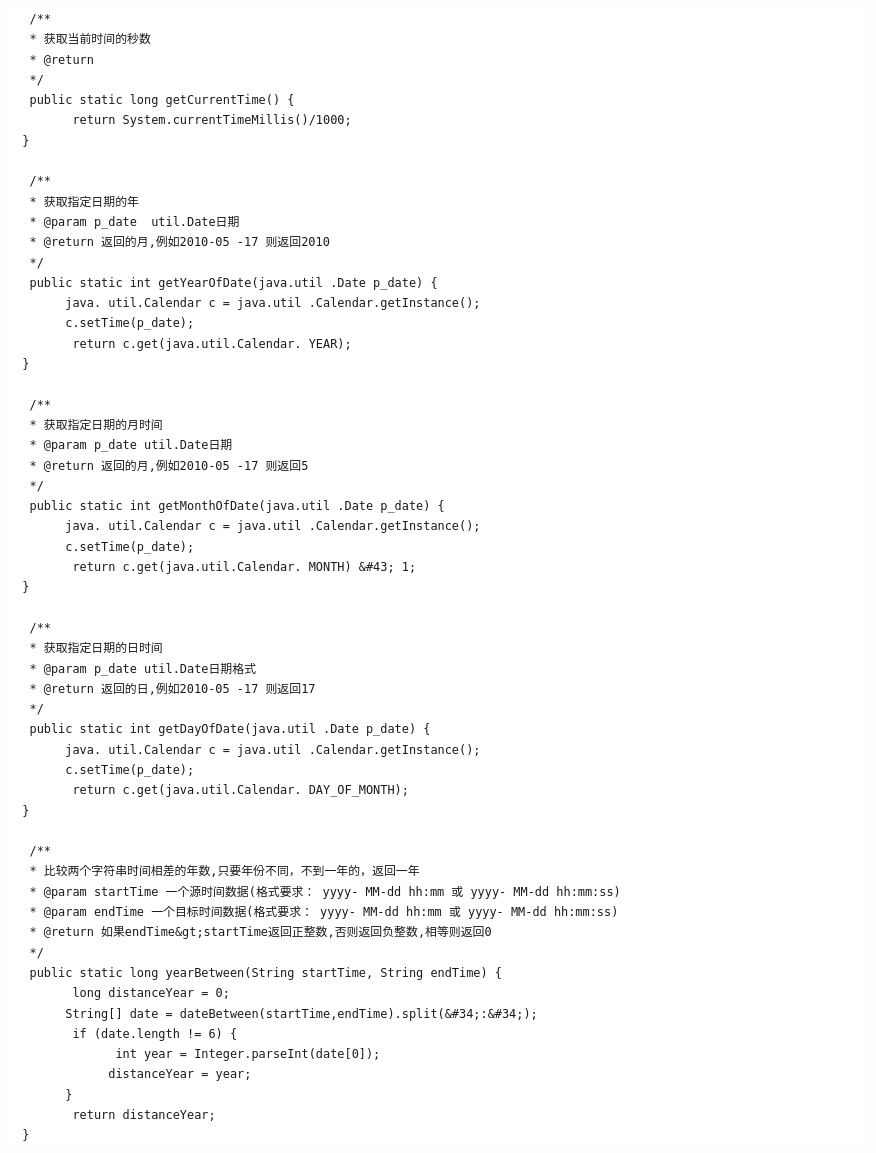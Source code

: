        /**
       * 获取当前时间的秒数
       * @return
       */
       public static long getCurrentTime() {
             return System.currentTimeMillis()/1000;
      }
      
       /**
       * 获取指定日期的年
       * @param p_date  util.Date日期
       * @return 返回的月,例如2010-05 -17 则返回2010
       */
       public static int getYearOfDate(java.util .Date p_date) {
            java. util.Calendar c = java.util .Calendar.getInstance();
            c.setTime(p_date);
             return c.get(java.util.Calendar. YEAR);
      }
 
       /**
       * 获取指定日期的月时间
       * @param p_date util.Date日期
       * @return 返回的月,例如2010-05 -17 则返回5
       */
       public static int getMonthOfDate(java.util .Date p_date) {
            java. util.Calendar c = java.util .Calendar.getInstance();
            c.setTime(p_date);
             return c.get(java.util.Calendar. MONTH) &#43; 1;
      }
      
       /**
       * 获取指定日期的日时间
       * @param p_date util.Date日期格式
       * @return 返回的日,例如2010-05 -17 则返回17
       */
       public static int getDayOfDate(java.util .Date p_date) {
            java. util.Calendar c = java.util .Calendar.getInstance();
            c.setTime(p_date);
             return c.get(java.util.Calendar. DAY_OF_MONTH);
      }
      
       /**
       * 比较两个字符串时间相差的年数,只要年份不同，不到一年的，返回一年
       * @param startTime 一个源时间数据(格式要求： yyyy- MM-dd hh:mm 或 yyyy- MM-dd hh:mm:ss)
       * @param endTime 一个目标时间数据(格式要求： yyyy- MM-dd hh:mm 或 yyyy- MM-dd hh:mm:ss)
       * @return 如果endTime&gt;startTime返回正整数,否则返回负整数,相等则返回0
       */
       public static long yearBetween(String startTime, String endTime) {
             long distanceYear = 0;
            String[] date = dateBetween(startTime,endTime).split(&#34;:&#34;);
             if (date.length != 6) {
                   int year = Integer.parseInt(date[0]);
                  distanceYear = year;
            }
             return distanceYear;
      }
      
